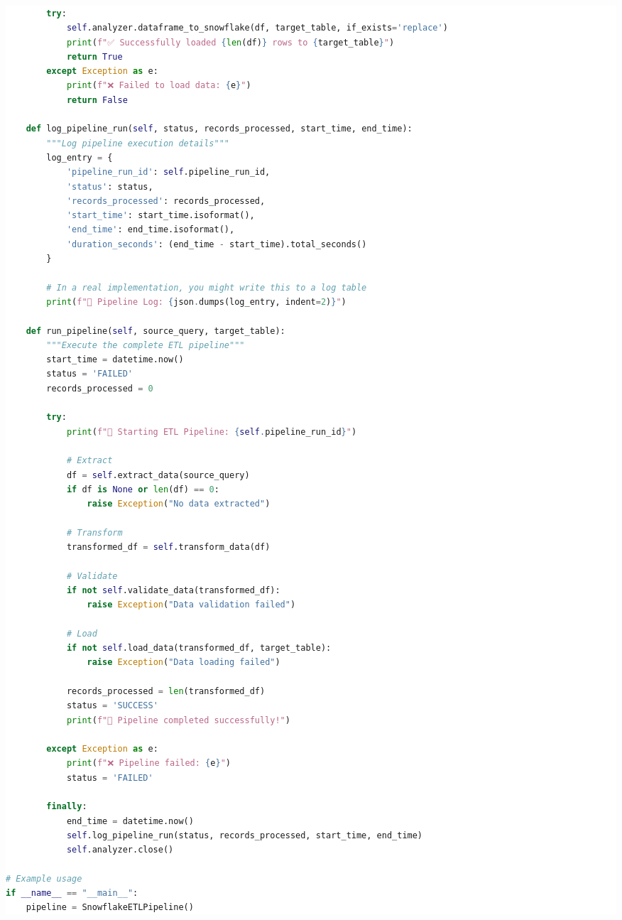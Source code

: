 ```python
        try:
            self.analyzer.dataframe_to_snowflake(df, target_table, if_exists='replace')
            print(f"✅ Successfully loaded {len(df)} rows to {target_table}")
            return True
        except Exception as e:
            print(f"❌ Failed to load data: {e}")
            return False
    
    def log_pipeline_run(self, status, records_processed, start_time, end_time):
        """Log pipeline execution details"""
        log_entry = {
            'pipeline_run_id': self.pipeline_run_id,
            'status': status,
            'records_processed': records_processed,
            'start_time': start_time.isoformat(),
            'end_time': end_time.isoformat(),
            'duration_seconds': (end_time - start_time).total_seconds()
        }
        
        # In a real implementation, you might write this to a log table
        print(f"📝 Pipeline Log: {json.dumps(log_entry, indent=2)}")
    
    def run_pipeline(self, source_query, target_table):
        """Execute the complete ETL pipeline"""
        start_time = datetime.now()
        status = 'FAILED'
        records_processed = 0
        
        try:
            print(f"🚀 Starting ETL Pipeline: {self.pipeline_run_id}")
            
            # Extract
            df = self.extract_data(source_query)
            if df is None or len(df) == 0:
                raise Exception("No data extracted")
            
            # Transform
            transformed_df = self.transform_data(df)
            
            # Validate
            if not self.validate_data(transformed_df):
                raise Exception("Data validation failed")
            
            # Load
            if not self.load_data(transformed_df, target_table):
                raise Exception("Data loading failed")
            
            records_processed = len(transformed_df)
            status = 'SUCCESS'
            print(f"🎉 Pipeline completed successfully!")
            
        except Exception as e:
            print(f"❌ Pipeline failed: {e}")
            status = 'FAILED'
        
        finally:
            end_time = datetime.now()
            self.log_pipeline_run(status, records_processed, start_time, end_time)
            self.analyzer.close()

# Example usage
if __name__ == "__main__":
    pipeline = SnowflakeETLPipeline()
```